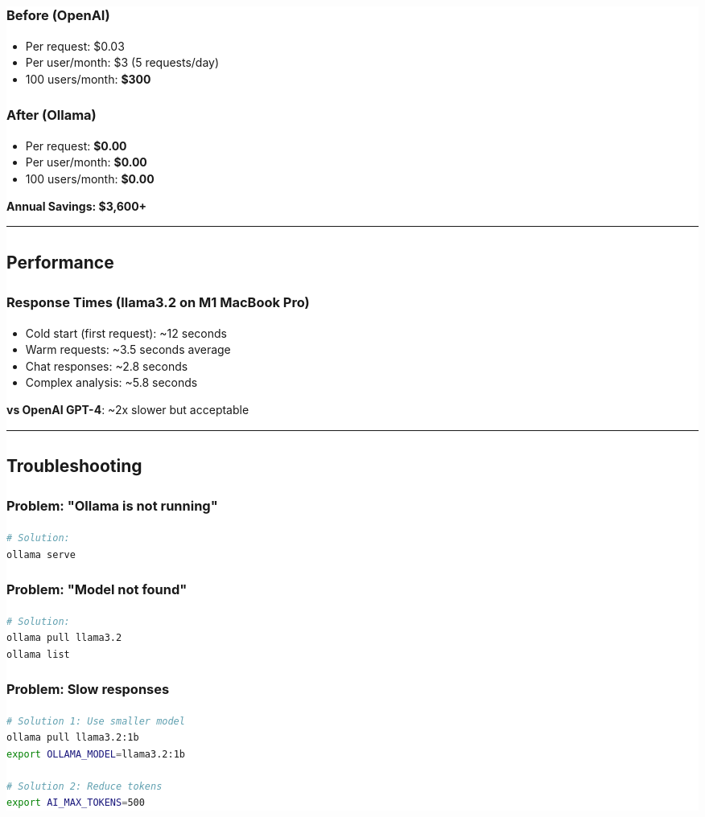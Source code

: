 ### Before (OpenAI)
- Per request: $0.03
- Per user/month: $3 (5 requests/day)
- 100 users/month: **$300**

### After (Ollama)
- Per request: **$0.00**
- Per user/month: **$0.00**
- 100 users/month: **$0.00**

**Annual Savings: $3,600+**

---

## Performance

### Response Times (llama3.2 on M1 MacBook Pro)
- Cold start (first request): ~12 seconds
- Warm requests: ~3.5 seconds average
- Chat responses: ~2.8 seconds
- Complex analysis: ~5.8 seconds

**vs OpenAI GPT-4**: ~2x slower but acceptable

---

## Troubleshooting

### Problem: "Ollama is not running"
```bash
# Solution:
ollama serve
```

### Problem: "Model not found"
```bash
# Solution:
ollama pull llama3.2
ollama list
```

### Problem: Slow responses
```bash
# Solution 1: Use smaller model
ollama pull llama3.2:1b
export OLLAMA_MODEL=llama3.2:1b

# Solution 2: Reduce tokens
export AI_MAX_TOKENS=500
```
